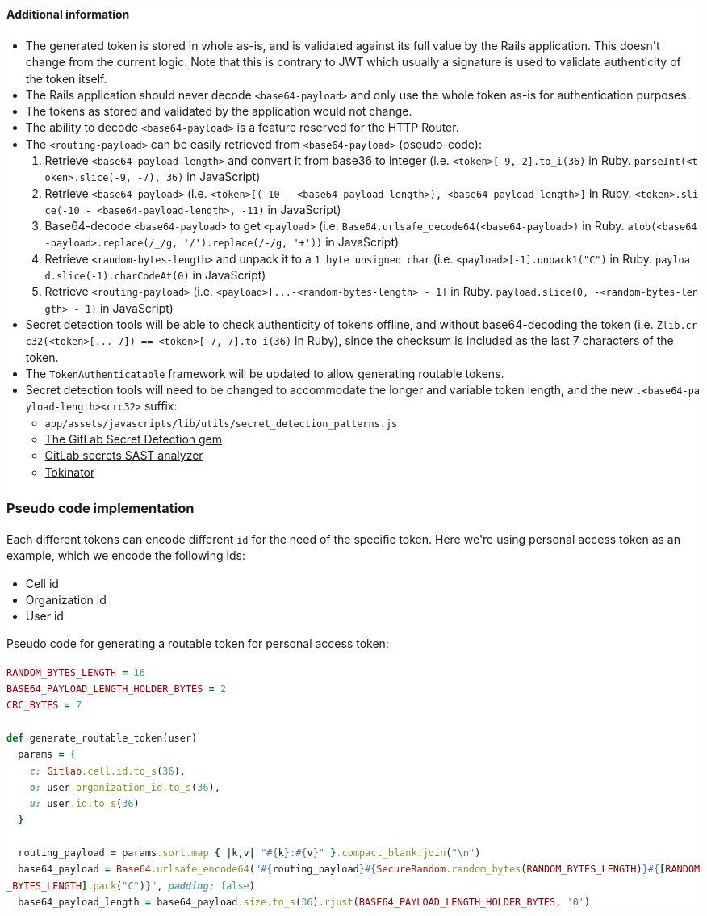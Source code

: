 #### Additional information

- The generated token is stored in whole as-is, and is validated against its full value by the Rails application. This doesn't change from the current logic.
  Note that this is contrary to JWT which usually a signature is used to validate authenticity of the token itself.
- The Rails application should never decode `<base64-payload>` and only use the whole token as-is for authentication purposes.
- The tokens as stored and validated by the application would not change.
- The ability to decode `<base64-payload>` is a feature reserved for the HTTP Router.
- The `<routing-payload>` can be easily retrieved from `<base64-payload>` (pseudo-code):
  1. Retrieve `<base64-payload-length>` and convert it from base36 to integer (i.e. `<token>[-9, 2].to_i(36)` in Ruby. `parseInt(<token>.slice(-9, -7), 36)` in JavaScript)
  1. Retrieve `<base64-payload>` (i.e. `<token>[(-10 - <base64-payload-length>), <base64-payload-length>]` in Ruby. `<token>.slice(-10 - <base64-payload-length>, -11)` in JavaScript)
  1. Base64-decode `<base64-payload>` to get `<payload>` (i.e. `Base64.urlsafe_decode64(<base64-payload>)` in Ruby. `atob(<base64-payload>.replace(/_/g, '/').replace(/-/g, '+'))` in JavaScript)
  1. Retrieve `<random-bytes-length>` and unpack it to a `1 byte unsigned char` (i.e. `<payload>[-1].unpack1("C")` in Ruby. `payload.slice(-1).charCodeAt(0)` in JavaScript)
  1. Retrieve `<routing-payload>` (i.e. `<payload>[...-<random-bytes-length> - 1]` in Ruby. `payload.slice(0, -<random-bytes-length> - 1)` in JavaScript)
- Secret detection tools will be able to check authenticity of tokens offline, and without base64-decoding the token (i.e. `Zlib.crc32(<token>[...-7]) == <token>[-7, 7].to_i(36)` in Ruby), since the checksum is included as the last 7 characters of the token.
- The `TokenAuthenticatable` framework will be updated to allow generating routable tokens.
- Secret detection tools will need to be changed to accommodate the longer and variable token length, and the new `.<base64-payload-length><crc32>` suffix:
  - `app/assets/javascripts/lib/utils/secret_detection_patterns.js`
  - [The GitLab Secret Detection gem](https://gitlab.com/gitlab-org/gitlab/-/tree/master/gems/gitlab-secret_detection)
  - [GitLab secrets SAST analyzer](https://gitlab.com/gitlab-org/security-products/secret-detection/secret-detection-rules)
  - [Tokinator](https://gitlab.com/gitlab-com/gl-security/appsec/tokinator/-/merge_requests/125)

### Pseudo code implementation

Each different tokens can encode different `id` for the need of the specific
token. Here we're using personal access token as an example, which we encode
the following ids:

- Cell id
- Organization id
- User id

Pseudo code for generating a routable token for personal access token:

```ruby
RANDOM_BYTES_LENGTH = 16
BASE64_PAYLOAD_LENGTH_HOLDER_BYTES = 2
CRC_BYTES = 7

def generate_routable_token(user)
  params = {
    c: Gitlab.cell.id.to_s(36),
    o: user.organization_id.to_s(36),
    u: user.id.to_s(36)
  }

  routing_payload = params.sort.map { |k,v| "#{k}:#{v}" }.compact_blank.join("\n")
  base64_payload = Base64.urlsafe_encode64("#{routing_payload}#{SecureRandom.random_bytes(RANDOM_BYTES_LENGTH)}#{[RANDOM_BYTES_LENGTH].pack("C")}", padding: false)
  base64_payload_length = base64_payload.size.to_s(36).rjust(BASE64_PAYLOAD_LENGTH_HOLDER_BYTES, '0')

```